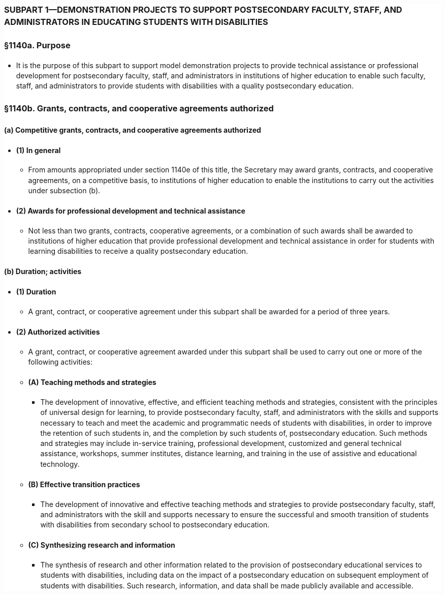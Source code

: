 ### SUBPART 1—DEMONSTRATION PROJECTS TO SUPPORT POSTSECONDARY FACULTY, STAFF, AND ADMINISTRATORS IN EDUCATING STUDENTS WITH DISABILITIES

### §1140a. Purpose
* It is the purpose of this subpart to support model demonstration projects to provide technical assistance or professional development for postsecondary faculty, staff, and administrators in institutions of higher education to enable such faculty, staff, and administrators to provide students with disabilities with a quality postsecondary education.

### §1140b. Grants, contracts, and cooperative agreements authorized
#### (a) Competitive grants, contracts, and cooperative agreements authorized
* #### (1) In general
  * From amounts appropriated under section 1140e of this title, the Secretary may award grants, contracts, and cooperative agreements, on a competitive basis, to institutions of higher education to enable the institutions to carry out the activities under subsection (b).

* #### (2) Awards for professional development and technical assistance
  * Not less than two grants, contracts, cooperative agreements, or a combination of such awards shall be awarded to institutions of higher education that provide professional development and technical assistance in order for students with learning disabilities to receive a quality postsecondary education.

#### (b) Duration; activities
* #### (1) Duration
  * A grant, contract, or cooperative agreement under this subpart shall be awarded for a period of three years.

* #### (2) Authorized activities
  * A grant, contract, or cooperative agreement awarded under this subpart shall be used to carry out one or more of the following activities:

  * #### (A) Teaching methods and strategies
    * The development of innovative, effective, and efficient teaching methods and strategies, consistent with the principles of universal design for learning, to provide postsecondary faculty, staff, and administrators with the skills and supports necessary to teach and meet the academic and programmatic needs of students with disabilities, in order to improve the retention of such students in, and the completion by such students of, postsecondary education. Such methods and strategies may include in-service training, professional development, customized and general technical assistance, workshops, summer institutes, distance learning, and training in the use of assistive and educational technology.

  * #### (B) Effective transition practices
    * The development of innovative and effective teaching methods and strategies to provide postsecondary faculty, staff, and administrators with the skill and supports necessary to ensure the successful and smooth transition of students with disabilities from secondary school to postsecondary education.

  * #### (C) Synthesizing research and information
    * The synthesis of research and other information related to the provision of postsecondary educational services to students with disabilities, including data on the impact of a postsecondary education on subsequent employment of students with disabilities. Such research, information, and data shall be made publicly available and accessible.
